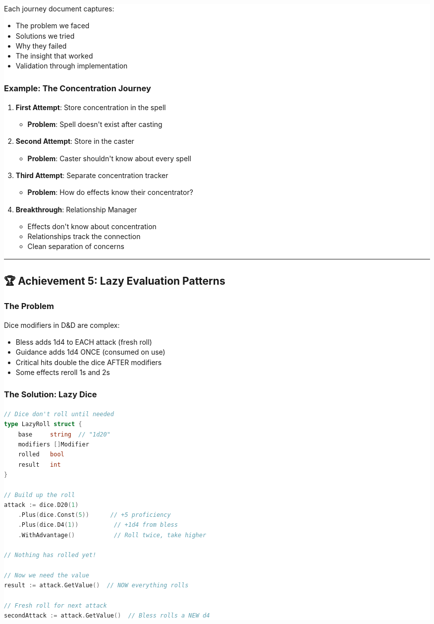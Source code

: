 Each journey document captures:
- The problem we faced
- Solutions we tried
- Why they failed
- The insight that worked
- Validation through implementation

### Example: The Concentration Journey

1. **First Attempt**: Store concentration in the spell
   - **Problem**: Spell doesn't exist after casting

2. **Second Attempt**: Store in the caster
   - **Problem**: Caster shouldn't know about every spell

3. **Third Attempt**: Separate concentration tracker
   - **Problem**: How do effects know their concentrator?

4. **Breakthrough**: Relationship Manager
   - Effects don't know about concentration
   - Relationships track the connection
   - Clean separation of concerns

---

## 🏆 Achievement 5: Lazy Evaluation Patterns

### The Problem

Dice modifiers in D&D are complex:
- Bless adds 1d4 to EACH attack (fresh roll)
- Guidance adds 1d4 ONCE (consumed on use)
- Critical hits double the dice AFTER modifiers
- Some effects reroll 1s and 2s

### The Solution: Lazy Dice

```go
// Dice don't roll until needed
type LazyRoll struct {
    base     string  // "1d20"
    modifiers []Modifier
    rolled   bool
    result   int
}

// Build up the roll
attack := dice.D20(1)
    .Plus(dice.Const(5))      // +5 proficiency
    .Plus(dice.D4(1))          // +1d4 from bless
    .WithAdvantage()           // Roll twice, take higher

// Nothing has rolled yet!

// Now we need the value
result := attack.GetValue()  // NOW everything rolls

// Fresh roll for next attack
secondAttack := attack.GetValue()  // Bless rolls a NEW d4
```
